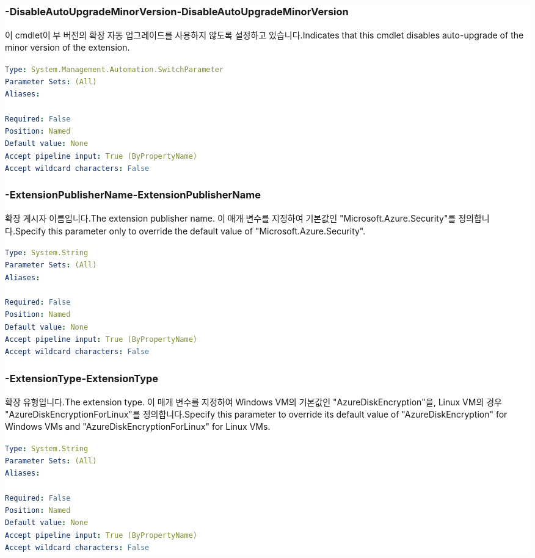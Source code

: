 ### <span data-ttu-id="42d6d-120">-DisableAutoUpgradeMinorVersion</span><span class="sxs-lookup"><span data-stu-id="42d6d-120">-DisableAutoUpgradeMinorVersion</span></span>
<span data-ttu-id="42d6d-121">이 cmdlet이 부 버전의 확장 자동 업그레이드를 사용하지 않도록 설정하고 있습니다.</span><span class="sxs-lookup"><span data-stu-id="42d6d-121">Indicates that this cmdlet disables auto-upgrade of the minor version of the extension.</span></span>

```yaml
Type: System.Management.Automation.SwitchParameter
Parameter Sets: (All)
Aliases:

Required: False
Position: Named
Default value: None
Accept pipeline input: True (ByPropertyName)
Accept wildcard characters: False
```

### <span data-ttu-id="42d6d-122">-ExtensionPublisherName</span><span class="sxs-lookup"><span data-stu-id="42d6d-122">-ExtensionPublisherName</span></span>
<span data-ttu-id="42d6d-123">확장 게시자 이름입니다.</span><span class="sxs-lookup"><span data-stu-id="42d6d-123">The extension publisher name.</span></span> <span data-ttu-id="42d6d-124">이 매개 변수를 지정하여 기본값인 "Microsoft.Azure.Security"를 정의합니다.</span><span class="sxs-lookup"><span data-stu-id="42d6d-124">Specify this parameter only to override the default value of "Microsoft.Azure.Security".</span></span>

```yaml
Type: System.String
Parameter Sets: (All)
Aliases:

Required: False
Position: Named
Default value: None
Accept pipeline input: True (ByPropertyName)
Accept wildcard characters: False
```

### <span data-ttu-id="42d6d-125">-ExtensionType</span><span class="sxs-lookup"><span data-stu-id="42d6d-125">-ExtensionType</span></span>
<span data-ttu-id="42d6d-126">확장 유형입니다.</span><span class="sxs-lookup"><span data-stu-id="42d6d-126">The extension type.</span></span> <span data-ttu-id="42d6d-127">이 매개 변수를 지정하여 Windows VM의 기본값인 "AzureDiskEncryption"을, Linux VM의 경우 "AzureDiskEncryptionForLinux"를 정의합니다.</span><span class="sxs-lookup"><span data-stu-id="42d6d-127">Specify this parameter to override its default value of "AzureDiskEncryption" for Windows VMs and "AzureDiskEncryptionForLinux" for Linux VMs.</span></span>

```yaml
Type: System.String
Parameter Sets: (All)
Aliases:

Required: False
Position: Named
Default value: None
Accept pipeline input: True (ByPropertyName)
Accept wildcard characters: False
```

